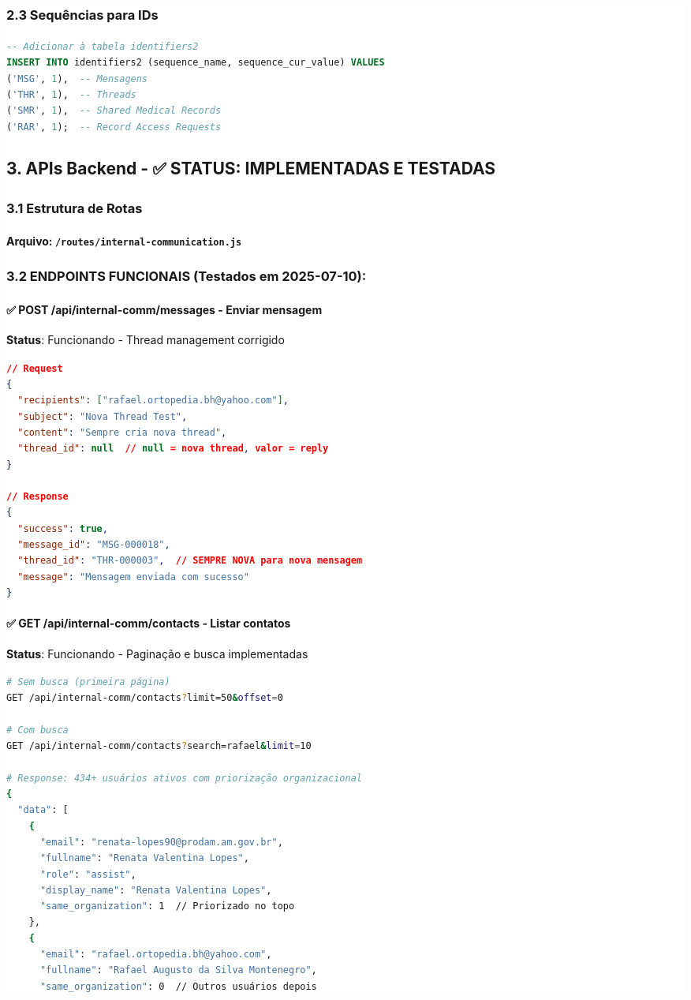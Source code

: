 ### 2.3 Sequências para IDs
```sql
-- Adicionar à tabela identifiers2
INSERT INTO identifiers2 (sequence_name, sequence_cur_value) VALUES 
('MSG', 1),  -- Mensagens
('THR', 1),  -- Threads
('SMR', 1),  -- Shared Medical Records
('RAR', 1);  -- Record Access Requests
```

## 3. APIs Backend - ✅ **STATUS: IMPLEMENTADAS E TESTADAS**

### 3.1 Estrutura de Rotas

#### Arquivo: `/routes/internal-communication.js`

### 3.2 **ENDPOINTS FUNCIONAIS (Testados em 2025-07-10):**

#### **✅ POST /api/internal-comm/messages** - Enviar mensagem
**Status**: Funcionando - Thread management corrigido
```json
// Request
{
  "recipients": ["rafael.ortopedia.bh@yahoo.com"],
  "subject": "Nova Thread Test",
  "content": "Sempre cria nova thread",
  "thread_id": null  // null = nova thread, valor = reply
}

// Response
{
  "success": true,
  "message_id": "MSG-000018",
  "thread_id": "THR-000003",  // SEMPRE NOVA para nova mensagem
  "message": "Mensagem enviada com sucesso"
}
```

#### **✅ GET /api/internal-comm/contacts** - Listar contatos
**Status**: Funcionando - Paginação e busca implementadas
```bash
# Sem busca (primeira página)
GET /api/internal-comm/contacts?limit=50&offset=0

# Com busca
GET /api/internal-comm/contacts?search=rafael&limit=10

# Response: 434+ usuários ativos com priorização organizacional
{
  "data": [
    {
      "email": "renata-lopes90@prodam.am.gov.br",
      "fullname": "Renata Valentina Lopes", 
      "role": "assist",
      "display_name": "Renata Valentina Lopes",
      "same_organization": 1  // Priorizado no topo
    },
    {
      "email": "rafael.ortopedia.bh@yahoo.com",
      "fullname": "Rafael Augusto da Silva Montenegro",
      "same_organization": 0  // Outros usuários depois
```